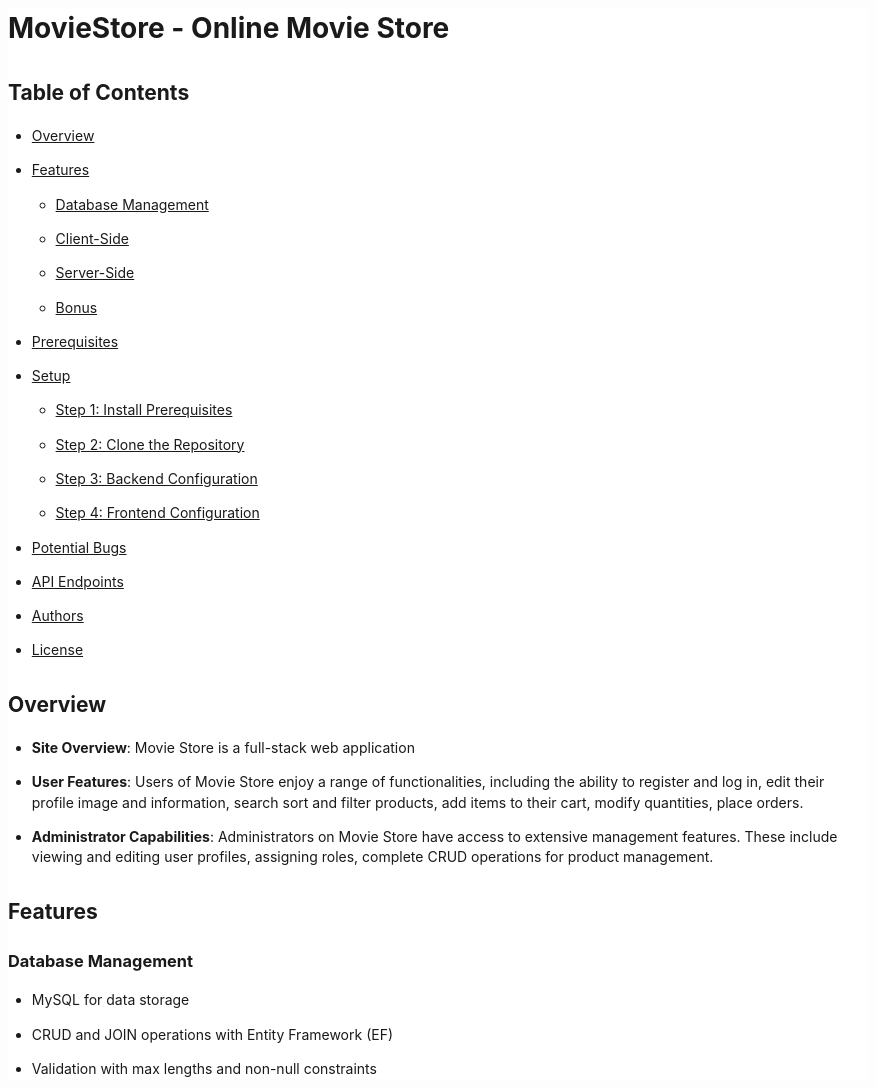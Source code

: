 # MovieStore - Online Movie Store

## Table of Contents

-   [Overview](#overview)

-   [Features](#features)

    -   [Database Management](#database-management)
    
    -   [Client-Side](#client-side)

    -   [Server-Side](#server-side)

    -   [Bonus](#bonus)

-   [Prerequisites](#prerequisites)

-   [Setup](#setup)

    -   [Step 1: Install Prerequisites](#step-1-install-prerequisites)

    -   [Step 2: Clone the Repository](#step-2-clone-the-repository)

    -   [Step 3: Backend Configuration](#step-3-backend-configuration)

    -   [Step 4: Frontend Configuration](#step-4-frontend-configuration)

-   [Potential Bugs](#potential-bugs)

-   [API Endpoints](#api-endpoints)

-   [Authors](#authors)

-   [License](#license)

## Overview

- **Site Overview**: Movie Store is a full-stack web application 

- **User Features**: Users of Movie Store enjoy a range of functionalities, including the ability to register and log in, edit their profile image and information, search sort and filter products, add items to their cart, modify quantities, place orders.

- **Administrator Capabilities**: Administrators on Movie Store have access to extensive management features. These include viewing and editing user profiles, assigning roles, complete CRUD operations for product management.

## Features

### Database Management

-   MySQL for data storage

-   CRUD and JOIN operations with Entity Framework (EF)

-   Validation with max lengths and non-null constraints
